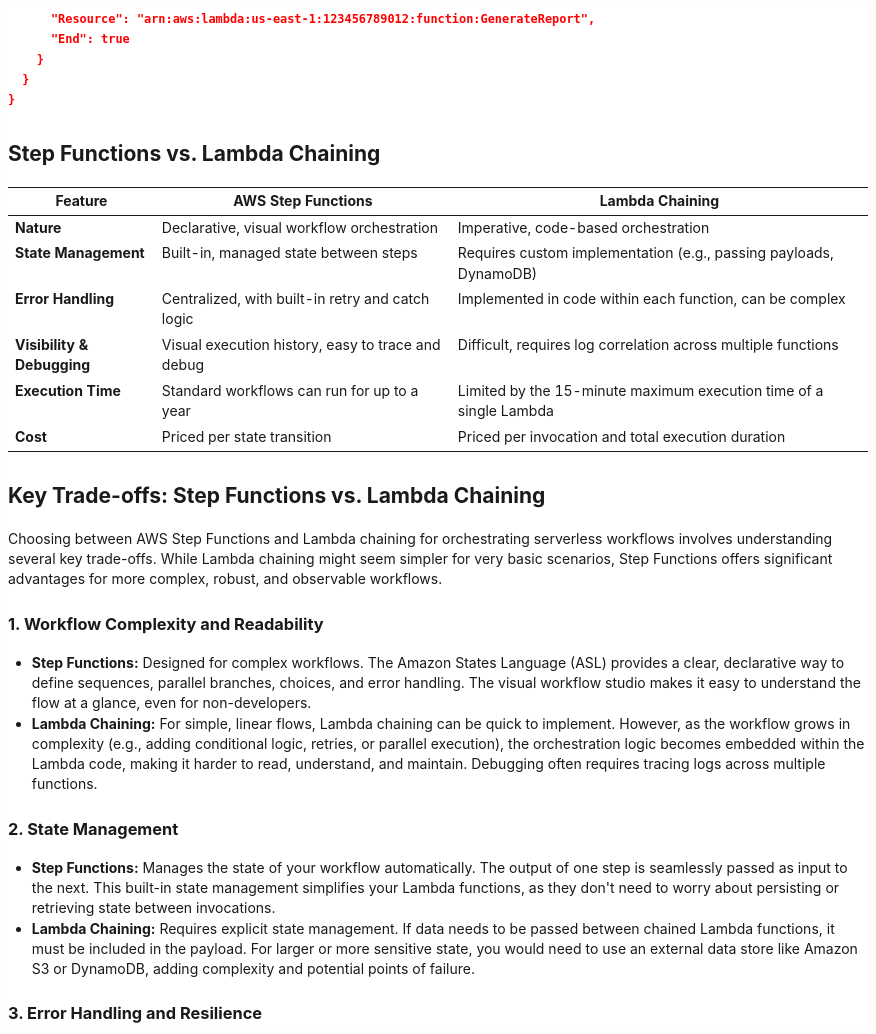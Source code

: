 ```json
      "Resource": "arn:aws:lambda:us-east-1:123456789012:function:GenerateReport",
      "End": true
    }
  }
}
```

## Step Functions vs. Lambda Chaining

| Feature                | AWS Step Functions                                                              | Lambda Chaining                                                                    |
| ---------------------- | ------------------------------------------------------------------------------- | ----------------------------------------------------------------------------- |
| **Nature**             | Declarative, visual workflow orchestration                                      | Imperative, code-based orchestration                                          |
| **State Management**   | Built-in, managed state between steps                                           | Requires custom implementation (e.g., passing payloads, DynamoDB)             |
| **Error Handling**     | Centralized, with built-in retry and catch logic                                | Implemented in code within each function, can be complex                      |
| **Visibility & Debugging** | Visual execution history, easy to trace and debug                               | Difficult, requires log correlation across multiple functions                 |
| **Execution Time**     | Standard workflows can run for up to a year                                     | Limited by the 15-minute maximum execution time of a single Lambda            |
| **Cost**               | Priced per state transition                                                     | Priced per invocation and total execution duration                            |

## Key Trade-offs: Step Functions vs. Lambda Chaining

Choosing between AWS Step Functions and Lambda chaining for orchestrating serverless workflows involves understanding several key trade-offs. While Lambda chaining might seem simpler for very basic scenarios, Step Functions offers significant advantages for more complex, robust, and observable workflows.

### 1. Workflow Complexity and Readability

*   **Step Functions:** Designed for complex workflows. The Amazon States Language (ASL) provides a clear, declarative way to define sequences, parallel branches, choices, and error handling. The visual workflow studio makes it easy to understand the flow at a glance, even for non-developers.
*   **Lambda Chaining:** For simple, linear flows, Lambda chaining can be quick to implement. However, as the workflow grows in complexity (e.g., adding conditional logic, retries, or parallel execution), the orchestration logic becomes embedded within the Lambda code, making it harder to read, understand, and maintain. Debugging often requires tracing logs across multiple functions.

### 2. State Management

*   **Step Functions:** Manages the state of your workflow automatically. The output of one step is seamlessly passed as input to the next. This built-in state management simplifies your Lambda functions, as they don't need to worry about persisting or retrieving state between invocations.
*   **Lambda Chaining:** Requires explicit state management. If data needs to be passed between chained Lambda functions, it must be included in the payload. For larger or more sensitive state, you would need to use an external data store like Amazon S3 or DynamoDB, adding complexity and potential points of failure.

### 3. Error Handling and Resilience
